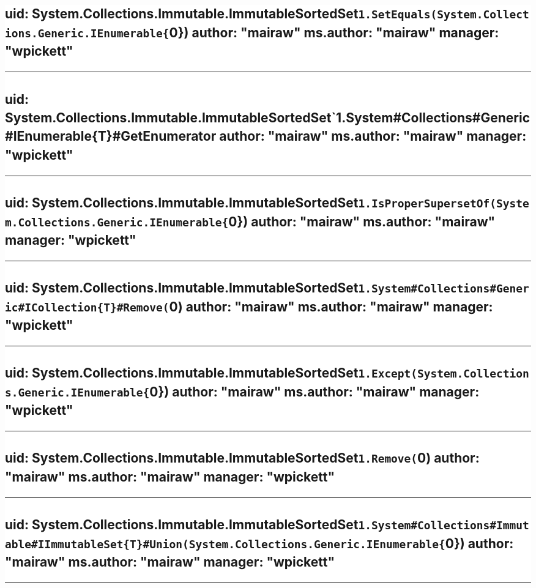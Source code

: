 uid: System.Collections.Immutable.ImmutableSortedSet`1.SetEquals(System.Collections.Generic.IEnumerable{`0})
author: "mairaw"
ms.author: "mairaw"
manager: "wpickett"
---

---
uid: System.Collections.Immutable.ImmutableSortedSet`1.System#Collections#Generic#IEnumerable{T}#GetEnumerator
author: "mairaw"
ms.author: "mairaw"
manager: "wpickett"
---

---
uid: System.Collections.Immutable.ImmutableSortedSet`1.IsProperSupersetOf(System.Collections.Generic.IEnumerable{`0})
author: "mairaw"
ms.author: "mairaw"
manager: "wpickett"
---

---
uid: System.Collections.Immutable.ImmutableSortedSet`1.System#Collections#Generic#ICollection{T}#Remove(`0)
author: "mairaw"
ms.author: "mairaw"
manager: "wpickett"
---

---
uid: System.Collections.Immutable.ImmutableSortedSet`1.Except(System.Collections.Generic.IEnumerable{`0})
author: "mairaw"
ms.author: "mairaw"
manager: "wpickett"
---

---
uid: System.Collections.Immutable.ImmutableSortedSet`1.Remove(`0)
author: "mairaw"
ms.author: "mairaw"
manager: "wpickett"
---

---
uid: System.Collections.Immutable.ImmutableSortedSet`1.System#Collections#Immutable#IImmutableSet{T}#Union(System.Collections.Generic.IEnumerable{`0})
author: "mairaw"
ms.author: "mairaw"
manager: "wpickett"
---

---